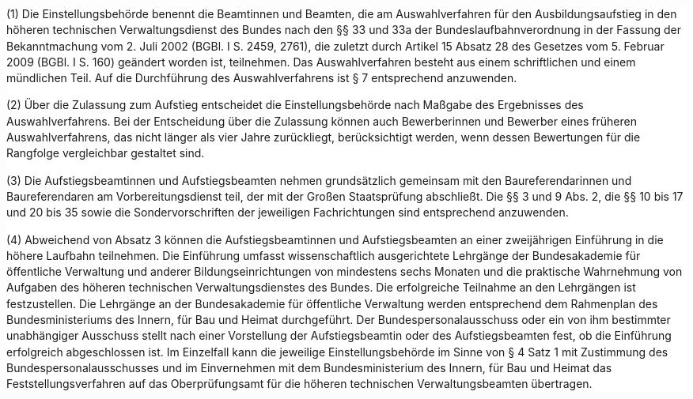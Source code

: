 <div class="jnhtml">

<div>

<div class="jurAbsatz">

(1) Die Einstellungsbehörde benennt die Beamtinnen und Beamten, die am
Auswahlverfahren für den Ausbildungsaufstieg in den höheren technischen
Verwaltungsdienst des Bundes nach den §§ 33 und 33a der
Bundeslaufbahnverordnung in der Fassung der Bekanntmachung vom 2. Juli
2002 (BGBl. I S. 2459, 2761), die zuletzt durch Artikel 15 Absatz 28 des
Gesetzes vom 5. Februar 2009 (BGBl. I S. 160) geändert worden ist,
teilnehmen. Das Auswahlverfahren besteht aus einem schriftlichen und
einem mündlichen Teil. Auf die Durchführung des Auswahlverfahrens ist §
7 entsprechend anzuwenden.

</div>

<div class="jurAbsatz">

(2) Über die Zulassung zum Aufstieg entscheidet die Einstellungsbehörde
nach Maßgabe des Ergebnisses des Auswahlverfahrens. Bei der Entscheidung
über die Zulassung können auch Bewerberinnen und Bewerber eines früheren
Auswahlverfahrens, das nicht länger als vier Jahre zurückliegt,
berücksichtigt werden, wenn dessen Bewertungen für die Rangfolge
vergleichbar gestaltet sind.

</div>

<div class="jurAbsatz">

(3) Die Aufstiegsbeamtinnen und Aufstiegsbeamten nehmen grundsätzlich
gemeinsam mit den Baureferendarinnen und Baureferendaren am
Vorbereitungsdienst teil, der mit der Großen Staatsprüfung abschließt.
Die §§ 3 und 9 Abs. 2, die §§ 10 bis 17 und 20 bis 35 sowie die
Sondervorschriften der jeweiligen Fachrichtungen sind entsprechend
anzuwenden.

</div>

<div class="jurAbsatz">

(4) Abweichend von Absatz 3 können die Aufstiegsbeamtinnen und
Aufstiegsbeamten an einer zweijährigen Einführung in die höhere Laufbahn
teilnehmen. Die Einführung umfasst wissenschaftlich ausgerichtete
Lehrgänge der Bundesakademie für öffentliche Verwaltung und anderer
Bildungseinrichtungen von mindestens sechs Monaten und die praktische
Wahrnehmung von Aufgaben des höheren technischen Verwaltungsdienstes des
Bundes. Die erfolgreiche Teilnahme an den Lehrgängen ist festzustellen.
Die Lehrgänge an der Bundesakademie für öffentliche Verwaltung werden
entsprechend dem Rahmenplan des Bundesministeriums des Innern, für Bau
und Heimat durchgeführt. Der Bundespersonalausschuss oder ein von ihm
bestimmter unabhängiger Ausschuss stellt nach einer Vorstellung der
Aufstiegsbeamtin oder des Aufstiegsbeamten fest, ob die Einführung
erfolgreich abgeschlossen ist. Im Einzelfall kann die jeweilige
Einstellungsbehörde im Sinne von § 4 Satz 1 mit Zustimmung des
Bundespersonalausschusses und im Einvernehmen mit dem Bundesministerium
des Innern, für Bau und Heimat das Feststellungsverfahren auf das
Oberprüfungsamt für die höheren technischen Verwaltungsbeamten
übertragen.
